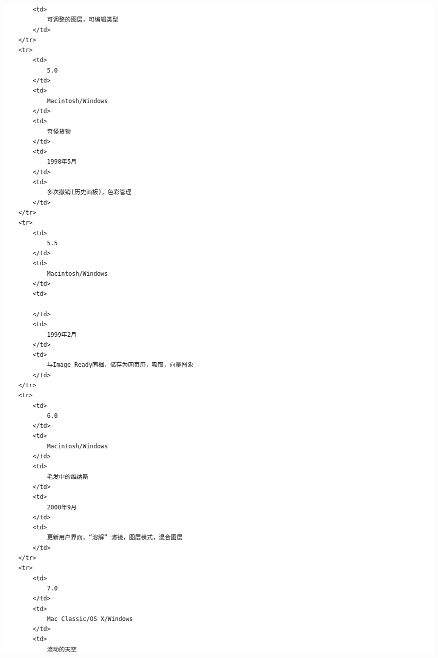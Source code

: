             <td>
                可调整的图层，可编辑类型
            </td>
        </tr>
        <tr>
            <td>
                5.0
            </td>
            <td>
                Macintosh/Windows
            </td>
            <td>
                奇怪货物
            </td>
            <td>
                1998年5月
            </td>
            <td>
                多次撤销(历史面板)，色彩管理
            </td>
        </tr>
        <tr>
            <td>
                5.5
            </td>
            <td>
                Macintosh/Windows
            </td>
            <td>

            </td>
            <td>
                1999年2月
            </td>
            <td>
                与Image Ready同梱，储存为网页用，吸取，向量图象
            </td>
        </tr>
        <tr>
            <td>
                6.0
            </td>
            <td>
                Macintosh/Windows
            </td>
            <td>
                毛发中的维纳斯
            </td>
            <td>
                2000年9月
            </td>
            <td>
                更新用户界面，“溶解” 滤镜，图层模式，混合图层
            </td>
        </tr>
        <tr>
            <td>
                7.0
            </td>
            <td>
                Mac Classic/OS X/Windows
            </td>
            <td>
                流动的天空